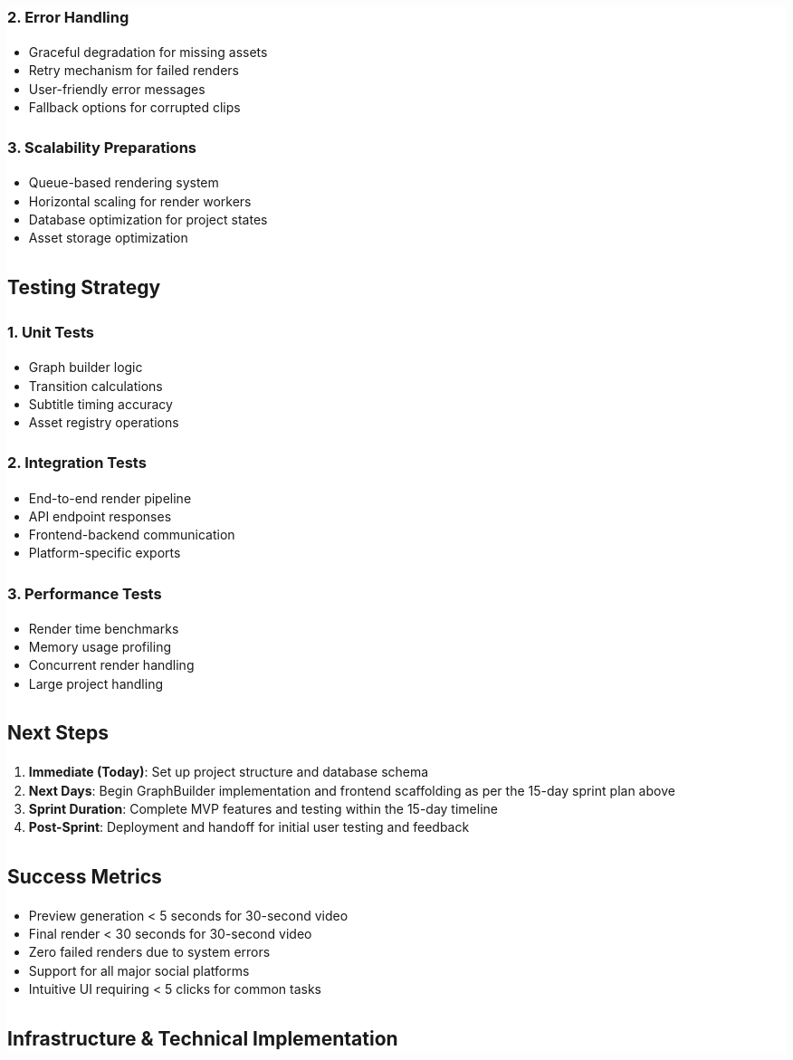 ### 2. Error Handling
- Graceful degradation for missing assets
- Retry mechanism for failed renders
- User-friendly error messages
- Fallback options for corrupted clips

### 3. Scalability Preparations
- Queue-based rendering system
- Horizontal scaling for render workers
- Database optimization for project states
- Asset storage optimization

## Testing Strategy

### 1. Unit Tests
- Graph builder logic
- Transition calculations
- Subtitle timing accuracy
- Asset registry operations

### 2. Integration Tests
- End-to-end render pipeline
- API endpoint responses
- Frontend-backend communication
- Platform-specific exports

### 3. Performance Tests
- Render time benchmarks
- Memory usage profiling
- Concurrent render handling
- Large project handling

## Next Steps
1. **Immediate (Today)**: Set up project structure and database schema
2. **Next Days**: Begin GraphBuilder implementation and frontend scaffolding as per the 15-day sprint plan above
3. **Sprint Duration**: Complete MVP features and testing within the 15-day timeline
4. **Post-Sprint**: Deployment and handoff for initial user testing and feedback

## Success Metrics
- Preview generation < 5 seconds for 30-second video
- Final render < 30 seconds for 30-second video
- Zero failed renders due to system errors
- Support for all major social platforms
- Intuitive UI requiring < 5 clicks for common tasks

## Infrastructure & Technical Implementation

